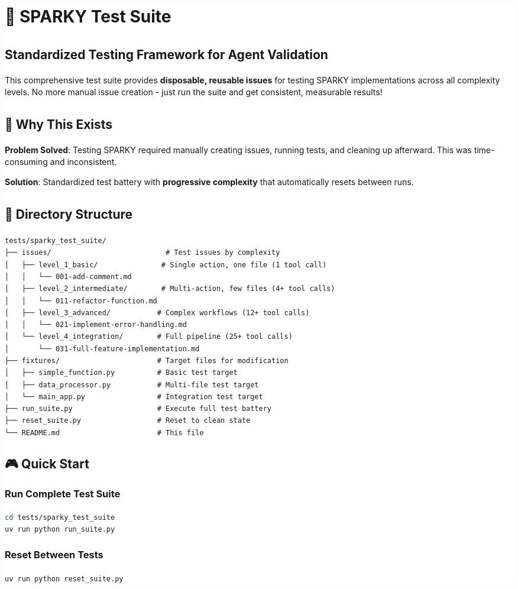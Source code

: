 # 🚀 SPARKY Test Suite

## Standardized Testing Framework for Agent Validation

This comprehensive test suite provides **disposable, reusable issues** for testing SPARKY implementations across all complexity levels. No more manual issue creation - just run the suite and get consistent, measurable results!

## 🎯 **Why This Exists**

**Problem Solved**: Testing SPARKY required manually creating issues, running tests, and cleaning up afterward. This was time-consuming and inconsistent.

**Solution**: Standardized test battery with **progressive complexity** that automatically resets between runs.

## 📁 **Directory Structure**

```
tests/sparky_test_suite/
├── issues/                           # Test issues by complexity
│   ├── level_1_basic/               # Single action, one file (1 tool call)
│   │   └── 001-add-comment.md
│   ├── level_2_intermediate/        # Multi-action, few files (4+ tool calls)
│   │   └── 011-refactor-function.md
│   ├── level_3_advanced/           # Complex workflows (12+ tool calls)
│   │   └── 021-implement-error-handling.md
│   └── level_4_integration/        # Full pipeline (25+ tool calls)
│       └── 031-full-feature-implementation.md
├── fixtures/                       # Target files for modification
│   ├── simple_function.py          # Basic test target
│   ├── data_processor.py           # Multi-file test target
│   └── main_app.py                 # Integration test target
├── run_suite.py                    # Execute full test battery
├── reset_suite.py                  # Reset to clean state
└── README.md                       # This file
```

## 🎮 **Quick Start**

### Run Complete Test Suite
```bash
cd tests/sparky_test_suite
uv run python run_suite.py
```

### Reset Between Tests  
```bash
uv run python reset_suite.py
```
